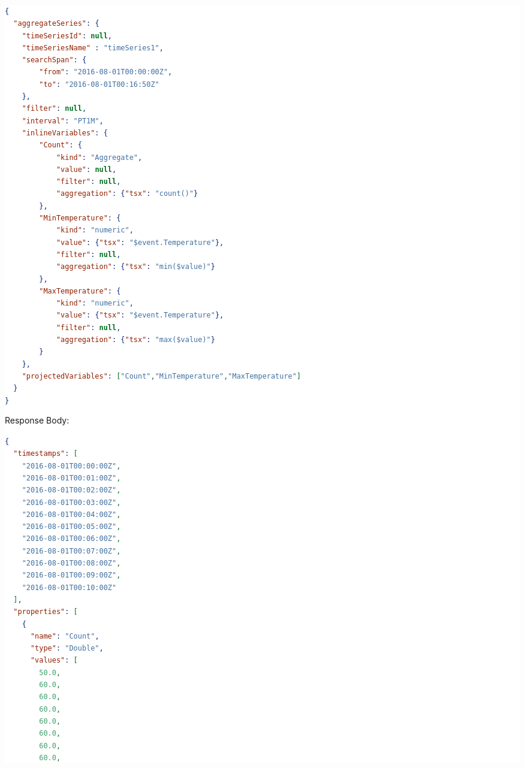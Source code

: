 ```json
{
  "aggregateSeries": {
    "timeSeriesId": null,
    "timeSeriesName" : "timeSeries1",
    "searchSpan": {
        "from": "2016-08-01T00:00:00Z",
        "to": "2016-08-01T00:16:50Z"
    },
    "filter": null,
    "interval": "PT1M",
    "inlineVariables": {
        "Count": {
            "kind": "Aggregate",
            "value": null,
            "filter": null,
            "aggregation": {"tsx": "count()"}
        },
        "MinTemperature": {
            "kind": "numeric",
            "value": {"tsx": "$event.Temperature"},
            "filter": null,
            "aggregation": {"tsx": "min($value)"}
        },
        "MaxTemperature": {
            "kind": "numeric",
            "value": {"tsx": "$event.Temperature"},
            "filter": null,
            "aggregation": {"tsx": "max($value)"}
        }
    },
    "projectedVariables": ["Count","MinTemperature","MaxTemperature"]
  }
}
```

Response Body:
```json
{
  "timestamps": [
    "2016-08-01T00:00:00Z",
    "2016-08-01T00:01:00Z",
    "2016-08-01T00:02:00Z",
    "2016-08-01T00:03:00Z",
    "2016-08-01T00:04:00Z",
    "2016-08-01T00:05:00Z",
    "2016-08-01T00:06:00Z",
    "2016-08-01T00:07:00Z",
    "2016-08-01T00:08:00Z",
    "2016-08-01T00:09:00Z",
    "2016-08-01T00:10:00Z"
  ],
  "properties": [
    {
      "name": "Count",
      "type": "Double",
      "values": [
        50.0,
        60.0,
        60.0,
        60.0,
        60.0,
        60.0,
        60.0,
        60.0,
```